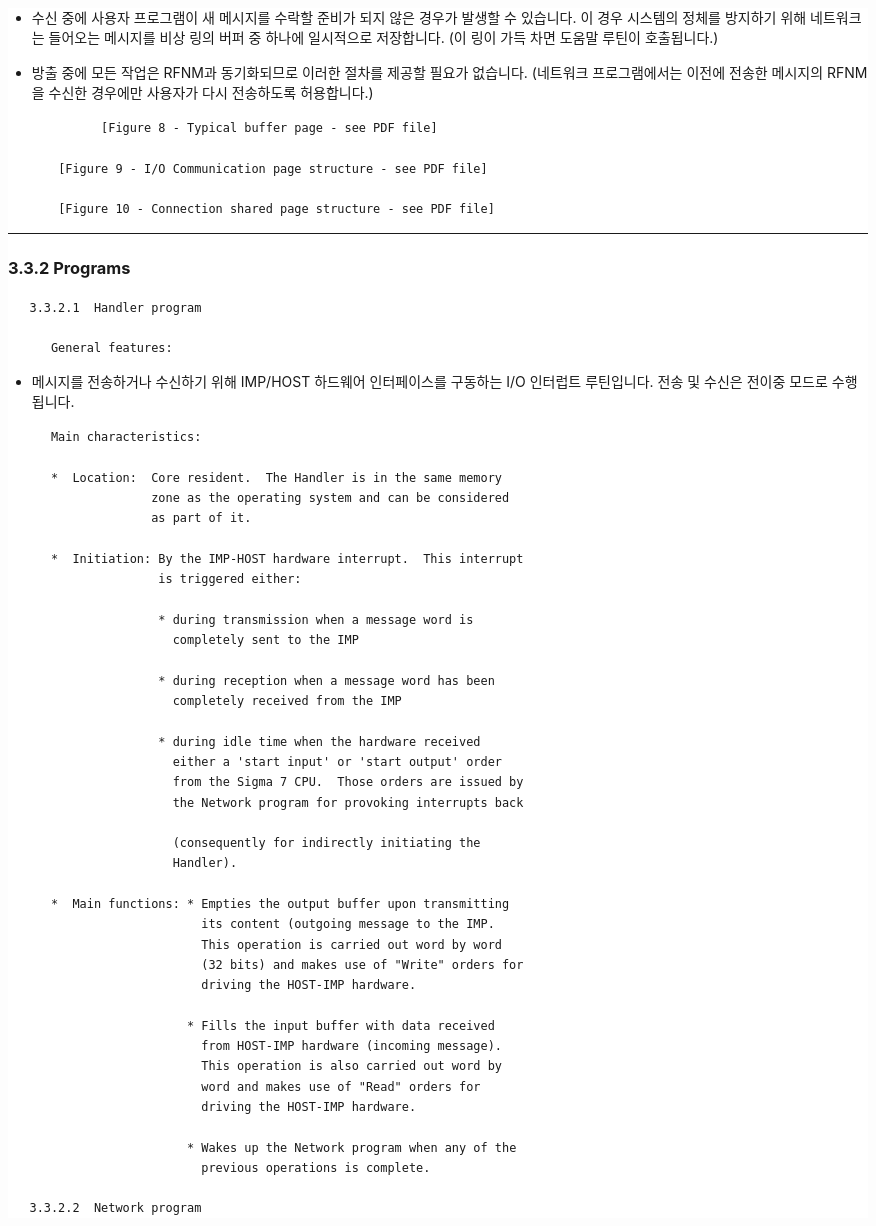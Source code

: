 - 수신 중에 사용자 프로그램이 새 메시지를 수락할 준비가 되지 않은 경우가 발생할 수 있습니다. 이 경우 시스템의 정체를 방지하기 위해 네트워크는 들어오는 메시지를 비상 링의 버퍼 중 하나에 일시적으로 저장합니다. \(이 링이 가득 차면 도움말 루틴이 호출됩니다.\)

- 방출 중에 모든 작업은 RFNM과 동기화되므로 이러한 절차를 제공할 필요가 없습니다. \(네트워크 프로그램에서는 이전에 전송한 메시지의 RFNM을 수신한 경우에만 사용자가 다시 전송하도록 허용합니다.\)

```text
             [Figure 8 - Typical buffer page - see PDF file]

       [Figure 9 - I/O Communication page structure - see PDF file]

       [Figure 10 - Connection shared page structure - see PDF file]
```

---
### **3.3.2  Programs**

```text
   3.3.2.1  Handler program

      General features:
```

- 메시지를 전송하거나 수신하기 위해 IMP/HOST 하드웨어 인터페이스를 구동하는 I/O 인터럽트 루틴입니다. 전송 및 수신은 전이중 모드로 수행됩니다.

```text
      Main characteristics:

      *  Location:  Core resident.  The Handler is in the same memory
                    zone as the operating system and can be considered
                    as part of it.

      *  Initiation: By the IMP-HOST hardware interrupt.  This interrupt
                     is triggered either:

                     * during transmission when a message word is
                       completely sent to the IMP

                     * during reception when a message word has been
                       completely received from the IMP

                     * during idle time when the hardware received
                       either a 'start input' or 'start output' order
                       from the Sigma 7 CPU.  Those orders are issued by
                       the Network program for provoking interrupts back

                       (consequently for indirectly initiating the
                       Handler).

      *  Main functions: * Empties the output buffer upon transmitting
                           its content (outgoing message to the IMP.
                           This operation is carried out word by word
                           (32 bits) and makes use of "Write" orders for
                           driving the HOST-IMP hardware.

                         * Fills the input buffer with data received
                           from HOST-IMP hardware (incoming message).
                           This operation is also carried out word by
                           word and makes use of "Read" orders for
                           driving the HOST-IMP hardware.

                         * Wakes up the Network program when any of the
                           previous operations is complete.

   3.3.2.2  Network program

```